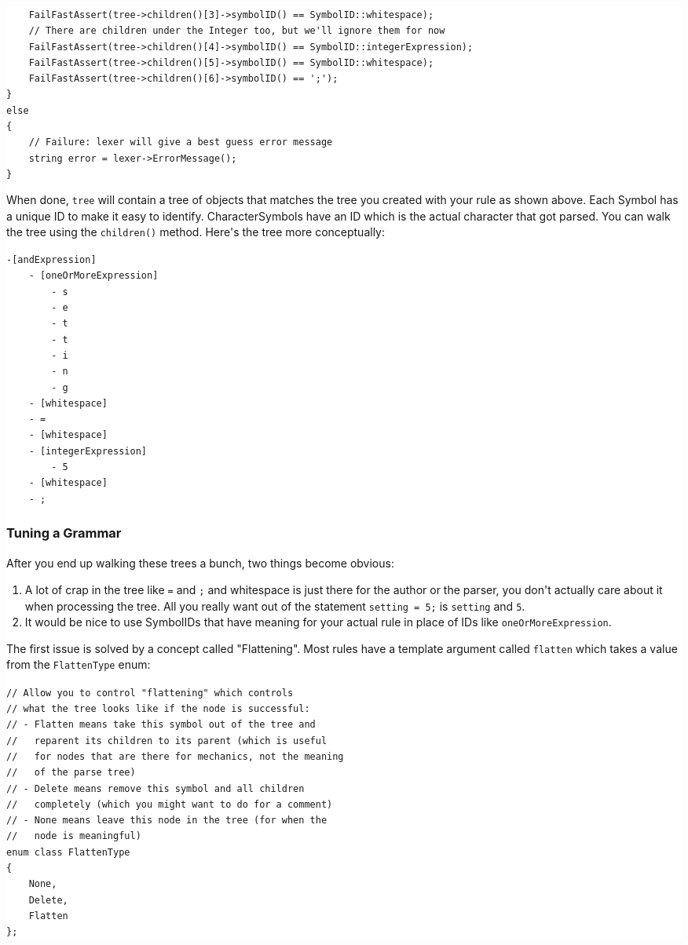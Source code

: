 ~~~
    FailFastAssert(tree->children()[3]->symbolID() == SymbolID::whitespace);
    // There are children under the Integer too, but we'll ignore them for now
    FailFastAssert(tree->children()[4]->symbolID() == SymbolID::integerExpression);
    FailFastAssert(tree->children()[5]->symbolID() == SymbolID::whitespace);
    FailFastAssert(tree->children()[6]->symbolID() == ';');
}
else
{
    // Failure: lexer will give a best guess error message
    string error = lexer->ErrorMessage();
}
~~~

When done, `tree` will contain a tree of objects that matches the tree you created with your rule as shown above.  Each Symbol has a unique ID to make it easy to identify.  CharacterSymbols have an ID which is the actual character that got parsed. You can walk the tree using the `children()` method.  Here's the tree more conceptually:
~~~
-[andExpression]
	- [oneOrMoreExpression]
		- s
		- e
		- t
		- t
		- i
		- n
		- g
	- [whitespace]
	- =
	- [whitespace]
	- [integerExpression]
		- 5
	- [whitespace]
	- ;
~~~

### Tuning a Grammar
After you end up walking these trees a bunch, two things become obvious:
1. A lot of crap in the tree like `=` and `;` and whitespace is just there for the author or the parser, you don't actually care about it when processing the tree.  All you really want out of the statement `setting = 5;` is `setting` and `5`.
2. It would be nice to use SymbolIDs that have meaning for your actual rule in place of IDs like `oneOrMoreExpression`.

The first issue is solved by a concept called "Flattening".  Most rules have a template argument called `flatten` which takes a value from the `FlattenType` enum:
~~~
// Allow you to control "flattening" which controls
// what the tree looks like if the node is successful:
// - Flatten means take this symbol out of the tree and 
//	 reparent its children to its parent (which is useful 
//   for nodes that are there for mechanics, not the meaning
//   of the parse tree)
// - Delete means remove this symbol and all children 
//   completely (which you might want to do for a comment)
// - None means leave this node in the tree (for when the 
//   node is meaningful)
enum class FlattenType
{
    None,
    Delete,
    Flatten
};
~~~
